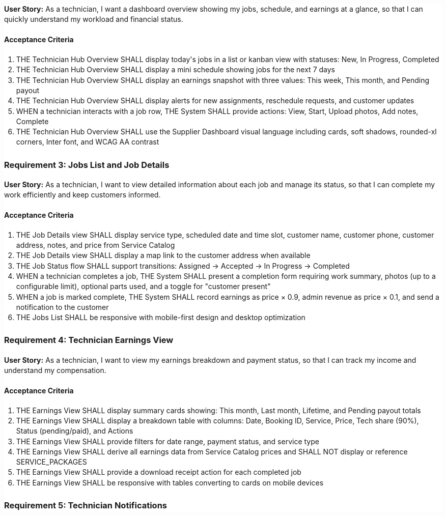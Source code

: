 **User Story:** As a technician, I want a dashboard overview showing my jobs, schedule, and earnings at a glance, so that I can quickly understand my workload and financial status.

#### Acceptance Criteria

1. THE Technician Hub Overview SHALL display today's jobs in a list or kanban view with statuses: New, In Progress, Completed
2. THE Technician Hub Overview SHALL display a mini schedule showing jobs for the next 7 days
3. THE Technician Hub Overview SHALL display an earnings snapshot with three values: This week, This month, and Pending payout
4. THE Technician Hub Overview SHALL display alerts for new assignments, reschedule requests, and customer updates
5. WHEN a technician interacts with a job row, THE System SHALL provide actions: View, Start, Upload photos, Add notes, Complete
6. THE Technician Hub Overview SHALL use the Supplier Dashboard visual language including cards, soft shadows, rounded-xl corners, Inter font, and WCAG AA contrast

### Requirement 3: Jobs List and Job Details

**User Story:** As a technician, I want to view detailed information about each job and manage its status, so that I can complete my work efficiently and keep customers informed.

#### Acceptance Criteria

1. THE Job Details view SHALL display service type, scheduled date and time slot, customer name, customer phone, customer address, notes, and price from Service Catalog
2. THE Job Details view SHALL display a map link to the customer address when available
3. THE Job Status flow SHALL support transitions: Assigned → Accepted → In Progress → Completed
4. WHEN a technician completes a job, THE System SHALL present a completion form requiring work summary, photos (up to a configurable limit), optional parts used, and a toggle for "customer present"
5. WHEN a job is marked complete, THE System SHALL record earnings as price × 0.9, admin revenue as price × 0.1, and send a notification to the customer
6. THE Jobs List SHALL be responsive with mobile-first design and desktop optimization

### Requirement 4: Technician Earnings View

**User Story:** As a technician, I want to view my earnings breakdown and payment status, so that I can track my income and understand my compensation.

#### Acceptance Criteria

1. THE Earnings View SHALL display summary cards showing: This month, Last month, Lifetime, and Pending payout totals
2. THE Earnings View SHALL display a breakdown table with columns: Date, Booking ID, Service, Price, Tech share (90%), Status (pending/paid), and Actions
3. THE Earnings View SHALL provide filters for date range, payment status, and service type
4. THE Earnings View SHALL derive all earnings data from Service Catalog prices and SHALL NOT display or reference SERVICE_PACKAGES
5. THE Earnings View SHALL provide a download receipt action for each completed job
6. THE Earnings View SHALL be responsive with tables converting to cards on mobile devices

### Requirement 5: Technician Notifications
